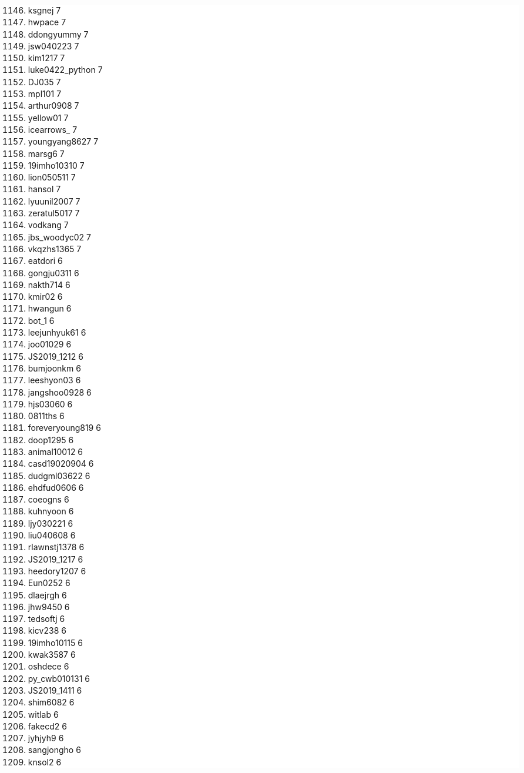 1146) ksgnej 7  
1147) hwpace 7  
1148) ddongyummy 7  
1149) jsw040223 7  
1150) kim1217 7  
1151) luke0422&#95;python 7  
1152) DJ035 7  
1153) mpl101 7  
1154) arthur0908 7  
1155) yellow01 7  
1156) icearrows&#95; 7  
1157) youngyang8627 7  
1158) marsg6 7  
1159) 19imho10310 7  
1160) lion050511 7  
1161) hansol 7  
1162) lyuunil2007 7  
1163) zeratul5017 7  
1164) vodkang 7  
1165) jbs&#95;woodyc02 7  
1166) vkqzhs1365 7  
1167) eatdori 6  
1168) gongju0311 6  
1169) nakth714 6  
1170) kmir02 6  
1171) hwangun 6  
1172) bot&#95;1 6  
1173) leejunhyuk61 6  
1174) joo01029 6  
1175) JS2019&#95;1212 6  
1176) bumjoonkm 6  
1177) leeshyon03 6  
1178) jangshoo0928 6  
1179) hjs03060 6  
1180) 0811ths 6  
1181) foreveryoung819 6  
1182) doop1295 6  
1183) animal10012 6  
1184) casd19020904 6  
1185) dudgml03622 6  
1186) ehdfud0606 6  
1187) coeogns 6  
1188) kuhnyoon 6  
1189) ljy030221 6  
1190) liu040608 6  
1191) rlawnstj1378 6  
1192) JS2019&#95;1217 6  
1193) heedory1207 6  
1194) Eun0252 6  
1195) dlaejrgh 6  
1196) jhw9450 6  
1197) tedsoftj 6  
1198) kicv238 6  
1199) 19imho10115 6  
1200) kwak3587 6  
1201) oshdece 6  
1202) py&#95;cwb010131 6  
1203) JS2019&#95;1411 6  
1204) shim6082 6  
1205) witlab 6  
1206) fakecd2 6  
1207) jyhjyh9 6  
1208) sangjongho 6  
1209) knsol2 6  